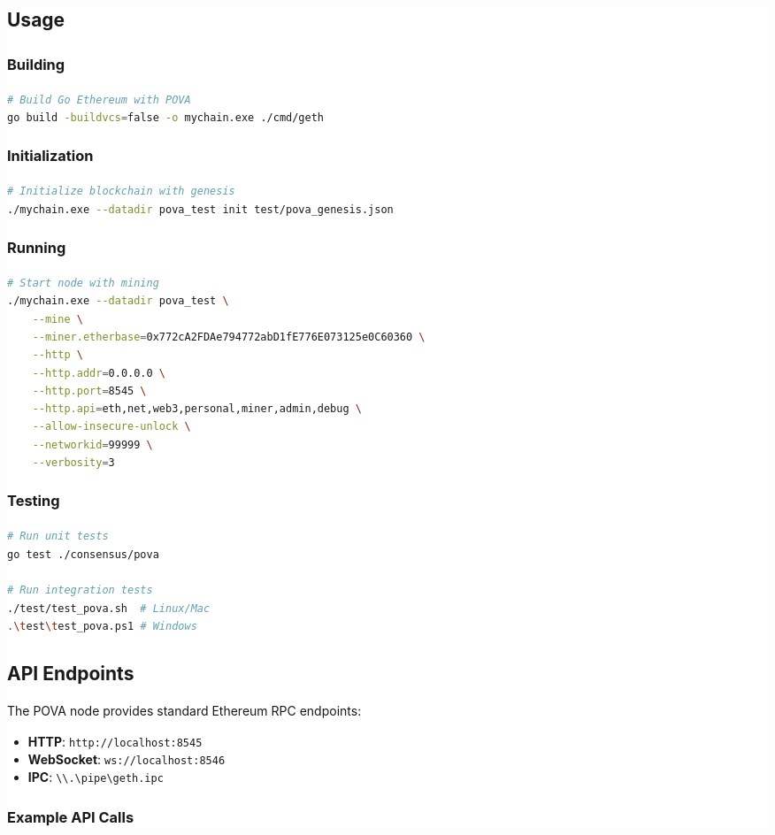 ## Usage

### Building

```bash
# Build Go Ethereum with POVA
go build -buildvcs=false -o mychain.exe ./cmd/geth
```

### Initialization

```bash
# Initialize blockchain with genesis
./mychain.exe --datadir pova_test init test/pova_genesis.json
```

### Running

```bash
# Start node with mining
./mychain.exe --datadir pova_test \
    --mine \
    --miner.etherbase=0x772cA2FDAe794772abD1fE776E073125e0C60360 \
    --http \
    --http.addr=0.0.0.0 \
    --http.port=8545 \
    --http.api=eth,net,web3,personal,miner,admin,debug \
    --allow-insecure-unlock \
    --networkid=99999 \
    --verbosity=3
```

### Testing

```bash
# Run unit tests
go test ./consensus/pova

# Run integration tests
./test/test_pova.sh  # Linux/Mac
.\test\test_pova.ps1 # Windows
```

## API Endpoints

The POVA node provides standard Ethereum RPC endpoints:

- **HTTP**: `http://localhost:8545`
- **WebSocket**: `ws://localhost:8546`
- **IPC**: `\\.\pipe\geth.ipc`

### Example API Calls
